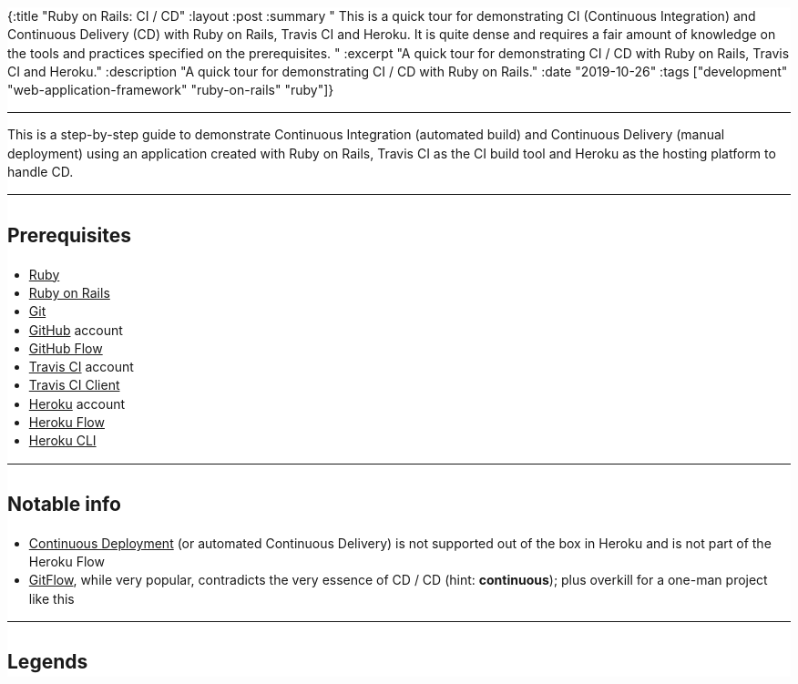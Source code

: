 {:title       "Ruby on Rails: CI / CD"
 :layout      :post
 :summary     "
              This is a quick tour for demonstrating CI (Continuous Integration) and Continuous Delivery (CD) with Ruby on Rails, Travis CI and Heroku.
              It is quite dense and requires a fair amount of knowledge on the tools and practices specified on the prerequisites.
              "
 :excerpt     "A quick tour for demonstrating CI / CD with Ruby on Rails, Travis CI and Heroku."
 :description "A quick tour for demonstrating CI / CD with Ruby on Rails."
 :date        "2019-10-26"
 :tags        ["development"
               "web-application-framework"
               "ruby-on-rails"
               "ruby"]}

-------------------------------------------------------------------------------

This is a step-by-step guide to demonstrate
Continuous Integration (automated build) and
Continuous Delivery (manual deployment) using
an application created with Ruby on Rails,
Travis CI as the CI build tool
and Heroku as the hosting platform to handle CD.

-------------------------------------------------------------------------------

Prerequisites
-------------

- [Ruby](https://www.ruby-lang.org)
- [Ruby on Rails](https://rubyonrails.org)
- [Git](https://git-scm.com)
- [GitHub](https://github.com) account
- [GitHub Flow](https://guides.github.com/introduction/flow)
- [Travis CI](https://travis-ci.com) account
- [Travis CI Client](https://github.com/travis-ci/travis.rb)
- [Heroku](https://dashboard.heroku.com) account
- [Heroku Flow](https://www.heroku.com/flow)
- [Heroku CLI](https://devcenter.heroku.com/articles/heroku-cli)

-------------------------------------------------------------------------------

Notable info
------------

- [Continuous Deployment](https://en.wikipedia.org/wiki/Continuous_deployment) (or automated Continuous Delivery) is not supported out of the box in Heroku and is not part of the Heroku Flow
- [GitFlow](https://nvie.com/posts/a-successful-git-branching-model), while very popular, contradicts the very essence of CD / CD (hint: **continuous**); plus overkill for a one-man project like this

-------------------------------------------------------------------------------

Legends
-------
